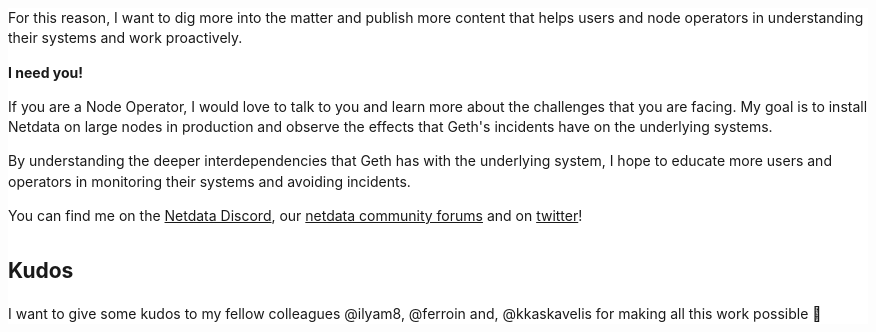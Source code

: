 For this reason, I want to dig more into the matter and publish more content that helps users and node operators in understanding their systems and work proactively.

**I need you!**

If you are a Node Operator, I would love to talk to you and learn more about the challenges that you are facing. My goal is to install Netdata on large nodes in production and observe the effects that Geth's incidents have on the underlying systems.

By understanding the deeper interdependencies that Geth has with the underlying system, I hope to educate more users and operators in monitoring their systems and avoiding incidents.

You can find me on the [Netdata Discord](https://discord.gg/mPZ6WZKKG2), our [netdata community forums](https://community.netdata.cloud) and on [twitter](https://twitter.com/odysseas_lam)!

## Kudos

I want to give some kudos to my fellow colleagues @ilyam8, @ferroin and, @kkaskavelis for making all this work possible 🚀
